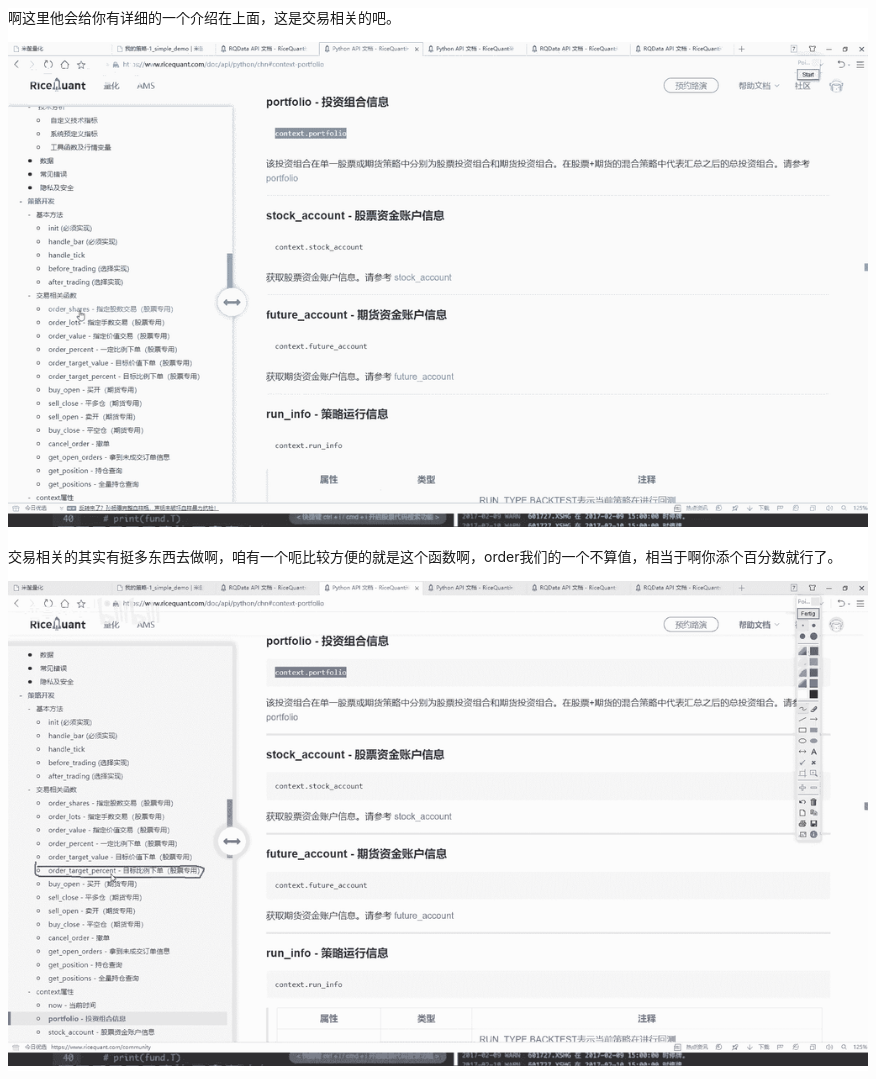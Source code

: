 啊这里他会给你有详细的一个介绍在上面，这是交易相关的吧。

![](img/a45a2305529b3707f985ce05ba3e258a_58.png)

交易相关的其实有挺多东西去做啊，咱有一个呃比较方便的就是这个函数啊，order我们的一个不算值，相当于啊你添个百分数就行了。



![](img/a45a2305529b3707f985ce05ba3e258a_60.png)
